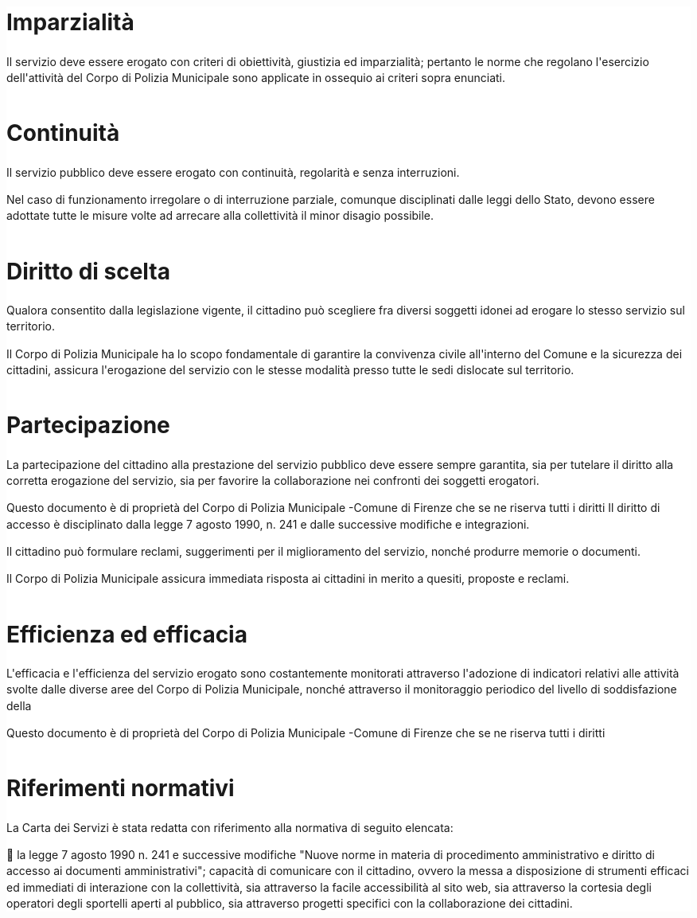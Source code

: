 # Imparzialità
Il servizio deve essere erogato con criteri di obiettività, giustizia ed imparzialità; pertanto le norme che regolano l'esercizio dell'attività del Corpo di Polizia Municipale sono applicate in ossequio ai criteri sopra enunciati.

# Continuità
Il servizio pubblico deve essere erogato con continuità, regolarità e senza interruzioni.

Nel caso di funzionamento irregolare o di interruzione parziale, comunque disciplinati dalle leggi dello Stato, devono essere adottate tutte le misure volte ad arrecare alla collettività il minor disagio possibile.

# Diritto di scelta
Qualora consentito dalla legislazione vigente, il cittadino può scegliere fra diversi soggetti idonei ad erogare lo stesso servizio sul territorio.

Il Corpo di Polizia Municipale ha lo scopo fondamentale di garantire la convivenza civile all'interno del Comune e la sicurezza dei cittadini, assicura l'erogazione del servizio con le stesse modalità presso tutte le sedi dislocate sul territorio.

# Partecipazione
La partecipazione del cittadino alla prestazione del servizio pubblico deve essere sempre garantita, sia per tutelare il diritto alla corretta erogazione del servizio, sia per favorire la collaborazione nei confronti dei soggetti erogatori.

Questo documento è di proprietà del Corpo di Polizia Municipale -Comune di Firenze che se ne riserva tutti i diritti Il diritto di accesso è disciplinato dalla legge 7 agosto 1990, n. 241 e dalle successive modifiche e integrazioni.

Il cittadino può formulare reclami, suggerimenti per il miglioramento del servizio, nonché produrre memorie o documenti.

Il Corpo di Polizia Municipale assicura immediata risposta ai cittadini in merito a quesiti, proposte e reclami.

# Efficienza ed efficacia
L'efficacia e l'efficienza del servizio erogato sono costantemente monitorati attraverso l'adozione di indicatori relativi alle attività svolte dalle diverse aree del Corpo di Polizia Municipale, nonché attraverso il monitoraggio periodico del livello di soddisfazione della

Questo documento è di proprietà del Corpo di Polizia Municipale -Comune di Firenze che se ne riserva tutti i diritti

# Riferimenti normativi
La Carta dei Servizi è stata redatta con riferimento alla normativa di seguito elencata:

 la legge 7 agosto 1990 n. 241 e successive modifiche "Nuove norme in materia di procedimento amministrativo e diritto di accesso ai documenti amministrativi"; capacità di comunicare con il cittadino, ovvero la messa a disposizione di strumenti efficaci ed immediati di interazione con la collettività, sia attraverso la facile accessibilità al sito web, sia attraverso la cortesia degli operatori degli sportelli aperti al pubblico, sia attraverso progetti specifici con la collaborazione dei cittadini.
